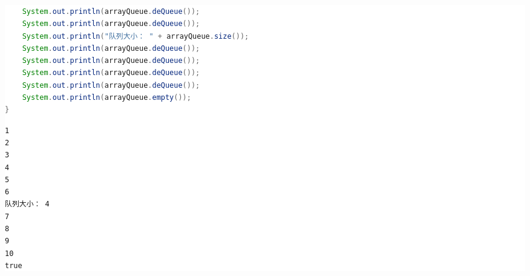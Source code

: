 ```java
	System.out.println(arrayQueue.deQueue());
	System.out.println(arrayQueue.deQueue());
	System.out.println("队列大小： " + arrayQueue.size());
	System.out.println(arrayQueue.deQueue());
	System.out.println(arrayQueue.deQueue());
	System.out.println(arrayQueue.deQueue());
	System.out.println(arrayQueue.deQueue());
	System.out.println(arrayQueue.empty());
}
```

```xml
1
2
3
4
5
6
队列大小： 4
7
8
9
10
true
```


















